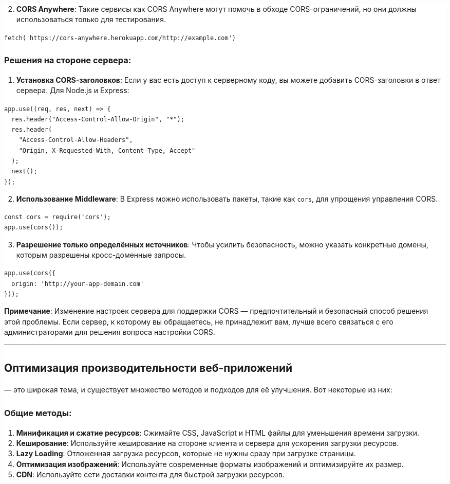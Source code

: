 2. **CORS Anywhere**: Такие сервисы как CORS Anywhere могут помочь в обходе CORS-ограничений, но они должны использоваться только для тестирования.
```
fetch('https://cors-anywhere.herokuapp.com/http://example.com')
```
### Решения на стороне сервера:

1. **Установка CORS-заголовков**: Если у вас есть доступ к серверному коду, вы можете добавить CORS-заголовки в ответ сервера.
    Для Node.js и Express:
```
app.use((req, res, next) => {
  res.header("Access-Control-Allow-Origin", "*");
  res.header(
    "Access-Control-Allow-Headers",
    "Origin, X-Requested-With, Content-Type, Accept"
  );
  next();
});
```
2. **Использование Middleware**: В Express можно использовать пакеты, такие как `cors`, для упрощения управления CORS.
```
const cors = require('cors');
app.use(cors());
```
3. **Разрешение только определённых источников**: Чтобы усилить безопасность, можно указать конкретные домены, которым разрешены кросс-доменные запросы.
```
app.use(cors({
  origin: 'http://your-app-domain.com'
}));
```
**Примечание**: Изменение настроек сервера для поддержки CORS — предпочтительный и безопасный способ решения этой проблемы. Если сервер, к которому вы обращаетесь, не принадлежит вам, лучше всего связаться с его администраторами для решения вопроса настройки CORS.
***
## Оптимизация производительности веб-приложений 
— это широкая тема, и существует множество методов и подходов для её улучшения. Вот некоторые из них:

### Общие методы:
1. **Минификация и сжатие ресурсов**: Сжимайте CSS, JavaScript и HTML файлы для уменьшения времени загрузки.
2. **Кеширование**: Используйте кеширование на стороне клиента и сервера для ускорения загрузки ресурсов.
3. **Lazy Loading**: Отложенная загрузка ресурсов, которые не нужны сразу при загрузке страницы.
4. **Оптимизация изображений**: Используйте современные форматы изображений и оптимизируйте их размер.
5. **CDN**: Используйте сети доставки контента для быстрой загрузки ресурсов.

